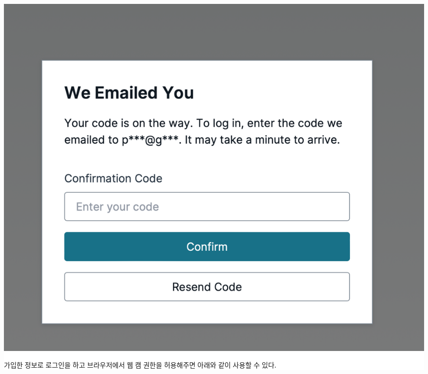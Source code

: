 ![AWS Face Liveness 예제 따라하기](/assets/img/aws/aws-face-liveness-13.png)

가입한 정보로 로그인을 하고 브라우저에서 웹 캠 권한을 허용해주면 아래와 같이 사용할 수 있다.
